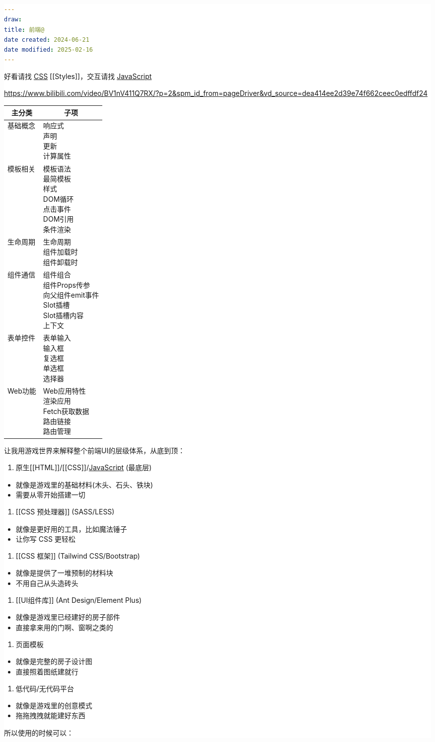```yaml
---
draw:
title: 前端@
date created: 2024-06-21
date modified: 2025-02-16
---
```


好看请找 [CSS](CSS.md) [[Styles]]，交互请找 [JavaScript](JavaScript.md)

https://www.bilibili.com/video/BV1nV411Q7RX/?p=2&spm_id_from=pageDriver&vd_source=dea414ee2d39e74f662ceec0edffdf24



| 主分类 | 子项 |
|--------|------|
| 基础概念 | 响应式<br>声明<br>更新<br>计算属性 |
| 模板相关 | 模板语法<br>最简模板<br>样式<br>DOM循环<br>点击事件<br>DOM引用<br>条件渲染 |
| 生命周期 | 生命周期<br>组件加载时<br>组件卸载时 |
| 组件通信 | 组件组合<br>组件Props传参<br>向父组件emit事件<br>Slot插槽<br>Slot插槽内容<br>上下文 |
| 表单控件 | 表单输入<br>输入框<br>复选框<br>单选框<br>选择器 |
| Web功能 | Web应用特性<br>渲染应用<br>Fetch获取数据<br>路由链接<br>路由管理 |

让我用游戏世界来解释整个前端UI的层级体系，从底到顶：

1. 原生[[HTML]]/[[CSS]]/[JavaScript](JavaScript.md) (最底层)
- 就像是游戏里的基础材料(木头、石头、铁块)
- 需要从零开始搭建一切

1. [[CSS 预处理器]] (SASS/LESS)
- 就像是更好用的工具，比如魔法锤子
- 让你写 CSS 更轻松

1. [[CSS 框架]] (Tailwind CSS/Bootstrap)
- 就像是提供了一堆预制的材料块
- 不用自己从头造砖头

1. [[UI组件库]] (Ant Design/Element Plus)
- 就像是游戏里已经建好的房子部件
- 直接拿来用的门啊、窗啊之类的

1. 页面模板
- 就像是完整的房子设计图
- 直接照着图纸建就行

1. 低代码/无代码平台
- 就像是游戏里的创意模式
- 拖拖拽拽就能建好东西

所以使用的时候可以：
